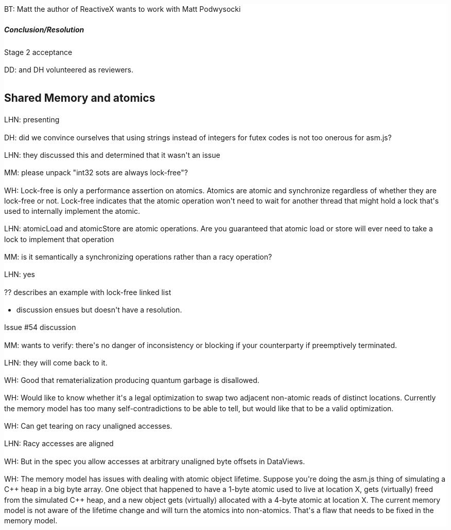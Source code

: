 BT: Matt the author of ReactiveX wants to work with Matt Podwysocki

##### Conclusion/Resolution

Stage 2 acceptance

DD: and DH volunteered as reviewers.

## Shared Memory and atomics

LHN: presenting

DH: did we convince ourselves that using strings instead of integers for futex codes is not too onerous for asm.js?

LHN: they discussed this and determined that it wasn't an issue

MM: please unpack "int32 sots are always lock-free"?

WH: Lock-free is only a performance assertion on atomics. Atomics are atomic and synchronize regardless of whether they are lock-free or not. Lock-free indicates that the atomic operation won't need to wait for another thread that might hold a lock that's used to internally implement the atomic.

LHN: atomicLoad and atomicStore are atomic operations. Are you guaranteed that atomic load or store will ever need to take a lock to implement that operation

MM: is it semantically a synchronizing operations rather than a racy operation?

LHN: yes

?? describes an example with lock-free linked list

* discussion ensues but doesn't have a resolution.

Issue #54 discussion

MM: wants to verify: there's no danger of inconsistency or blocking if your counterparty if preemptively terminated.

LHN: they will come back to it.

WH: Good that rematerialization producing quantum garbage is disallowed.

WH: Would like to know whether it's a legal optimization to swap two adjacent non-atomic reads of distinct locations. Currently the memory model has too many self-contradictions to be able to tell, but would like that to be a valid optimization.

    

WH: Can get tearing on racy unaligned accesses.

LHN: Racy accesses are aligned

WH: But in the spec you allow accesses at arbitrary unaligned byte offsets in DataViews.

WH: The memory model has issues with dealing with atomic object lifetime. Suppose you're doing the asm.js thing of simulating a C++ heap in a big byte array. One object that happened to have a 1-byte atomic used to live at location X, gets (virtually) freed from the simulated C++ heap, and a new object gets (virtually) allocated with a 4-byte atomic at location X. The current memory model is not aware of the lifetime change and will turn the atomics into non-atomics. That's a flaw that needs to be fixed in the memory model.
